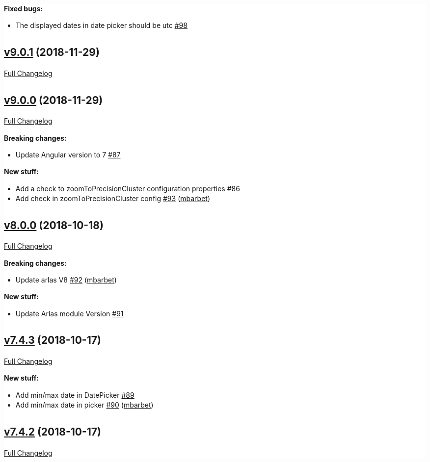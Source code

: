 **Fixed bugs:**

- The displayed dates in date picker should be utc [\#98](https://github.com/gisaia/ARLAS-wui-toolkit/issues/98)

## [v9.0.1](https://github.com/gisaia/ARLAS-wui-toolkit/tree/v9.0.1) (2018-11-29)

[Full Changelog](https://github.com/gisaia/ARLAS-wui-toolkit/compare/v9.0.0...v9.0.1)

## [v9.0.0](https://github.com/gisaia/ARLAS-wui-toolkit/tree/v9.0.0) (2018-11-29)

[Full Changelog](https://github.com/gisaia/ARLAS-wui-toolkit/compare/v8.0.0...v9.0.0)

**Breaking changes:**

- Update Angular version to 7 [\#87](https://github.com/gisaia/ARLAS-wui-toolkit/issues/87)

**New stuff:**

- Add a check to zoomToPrecisionCluster configuration properties [\#86](https://github.com/gisaia/ARLAS-wui-toolkit/issues/86)
- Add check in zoomToPrecisionCluster config [\#93](https://github.com/gisaia/ARLAS-wui-toolkit/pull/93) ([mbarbet](https://github.com/mbarbet))

## [v8.0.0](https://github.com/gisaia/ARLAS-wui-toolkit/tree/v8.0.0) (2018-10-18)

[Full Changelog](https://github.com/gisaia/ARLAS-wui-toolkit/compare/v7.4.3...v8.0.0)

**Breaking changes:**

- Update arlas V8 [\#92](https://github.com/gisaia/ARLAS-wui-toolkit/pull/92) ([mbarbet](https://github.com/mbarbet))

**New stuff:**

- Update Arlas module  Version [\#91](https://github.com/gisaia/ARLAS-wui-toolkit/issues/91)

## [v7.4.3](https://github.com/gisaia/ARLAS-wui-toolkit/tree/v7.4.3) (2018-10-17)

[Full Changelog](https://github.com/gisaia/ARLAS-wui-toolkit/compare/v7.4.2...v7.4.3)

**New stuff:**

- Add min/max date in DatePicker [\#89](https://github.com/gisaia/ARLAS-wui-toolkit/issues/89)
- Add min/max date in picker [\#90](https://github.com/gisaia/ARLAS-wui-toolkit/pull/90) ([mbarbet](https://github.com/mbarbet))

## [v7.4.2](https://github.com/gisaia/ARLAS-wui-toolkit/tree/v7.4.2) (2018-10-17)

[Full Changelog](https://github.com/gisaia/ARLAS-wui-toolkit/compare/v7.4.1...v7.4.2)
